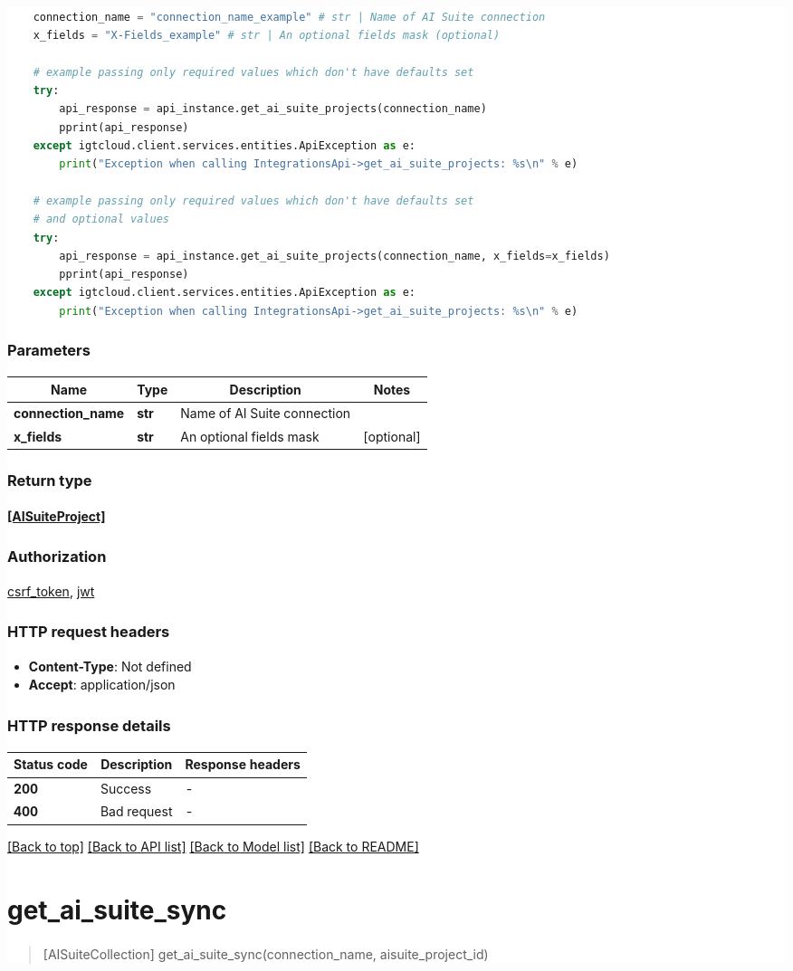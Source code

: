 ```python
    connection_name = "connection_name_example" # str | Name of AI Suite connection
    x_fields = "X-Fields_example" # str | An optional fields mask (optional)

    # example passing only required values which don't have defaults set
    try:
        api_response = api_instance.get_ai_suite_projects(connection_name)
        pprint(api_response)
    except igtcloud.client.services.entities.ApiException as e:
        print("Exception when calling IntegrationsApi->get_ai_suite_projects: %s\n" % e)

    # example passing only required values which don't have defaults set
    # and optional values
    try:
        api_response = api_instance.get_ai_suite_projects(connection_name, x_fields=x_fields)
        pprint(api_response)
    except igtcloud.client.services.entities.ApiException as e:
        print("Exception when calling IntegrationsApi->get_ai_suite_projects: %s\n" % e)
```


### Parameters

Name | Type | Description  | Notes
------------- | ------------- | ------------- | -------------
 **connection_name** | **str**| Name of AI Suite connection |
 **x_fields** | **str**| An optional fields mask | [optional]

### Return type

[**[AISuiteProject]**](AISuiteProject.md)

### Authorization

[csrf_token](../README.md#csrf_token), [jwt](../README.md#jwt)

### HTTP request headers

 - **Content-Type**: Not defined
 - **Accept**: application/json


### HTTP response details
| Status code | Description | Response headers |
|-------------|-------------|------------------|
**200** | Success |  -  |
**400** | Bad request |  -  |

[[Back to top]](#) [[Back to API list]](../README.md#documentation-for-api-endpoints) [[Back to Model list]](../README.md#documentation-for-models) [[Back to README]](../README.md)

# **get_ai_suite_sync**
> [AISuiteCollection] get_ai_suite_sync(connection_name, aisuite_project_id)
